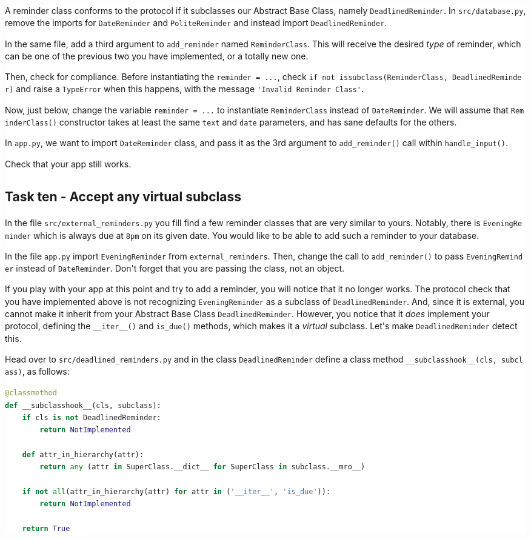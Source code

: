 A reminder class conforms to the protocol if it subclasses our Abstract Base Class, namely `DeadlinedReminder`. In `src/database.py`, remove the imports for `DateReminder` and `PoliteReminder` and instead import `DeadlinedReminder`.

In the same file, add a third argument to `add_reminder` named `ReminderClass`. This will receive the desired *type* of reminder, which can be one of the previous two you have implemented, or a totally new one.

Then, check for compliance. Before instantiating the `reminder = ...`, check `if not issubclass(ReminderClass, DeadlinedReminder)` and raise a `TypeError` when this happens, with the message `'Invalid Reminder Class'`.

Now, just below, change the variable `reminder = ...` to instantiate `ReminderClass` instead of `DateReminder`. <a id='constructor-assumptions'></a>
We will assume that `ReminderClass()` constructor takes at least the same `text` and `date` parameters, and has sane defaults for the others.

In `app.py`, we want to import `DateReminder` class, and pass it as the 3rd argument to `add_reminder()` call within `handle_input()`.

Check that your app still works.

## Task ten - Accept any virtual subclass

In the file `src/external_reminders.py` you fill find a few reminder classes that are very similar to yours. Notably, there is `EveningReminder` which is always due at `8pm` on its given date. You would like to be able to add such a reminder to your database.

In the file `app.py` import `EveningReminder` from `external_reminders`. Then, change the call to `add_reminder()` to pass `EveningReminder` instead of `DateReminder`. Don't forget that you are passing the class, not an object.

If you play with your app at this point and try to add a reminder, you will notice that it no longer works. The protocol check that you have implemented above is not recognizing `EveningReminder` as a subclass of `DeadlinedReminder`. And, since it is external, you cannot make it inherit from your Abstract Base Class `DeadlinedReminder`. However, you notice that it *does* implement your protocol, defining the `__iter__()` and `is_due()` methods, which makes it a *virtual* subclass. Let's make `DeadlinedReminder` detect this.

Head over to `src/deadlined_reminders.py` and in the class `DeadlinedReminder` define a class method `__subclasshook__(cls, subclass)`, as follows:

```python
@classmethod
def __subclasshook__(cls, subclass):
    if cls is not DeadlinedReminder:
        return NotImplemented

    def attr_in_hierarchy(attr):
        return any (attr in SuperClass.__dict__ for SuperClass in subclass.__mro__)

    if not all(attr_in_hierarchy(attr) for attr in ('__iter__', 'is_due')):
        return NotImplemented

    return True
```
